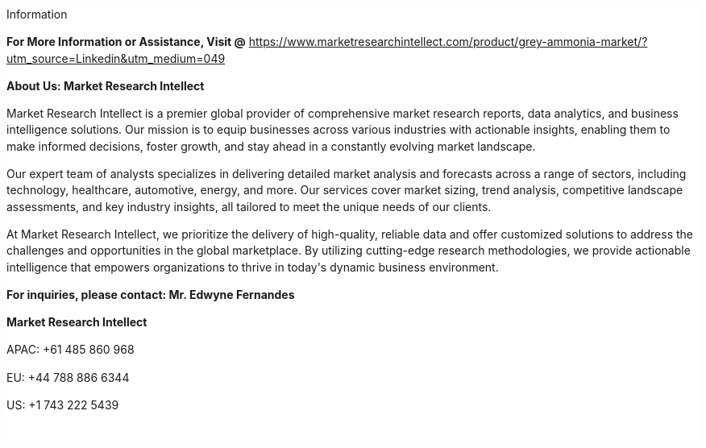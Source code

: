 Information</li></ul></div><div class="article-main__content" data-test-id="publishing-text-block"><p><span class="font-[700]"><strong>For More Information or Assistance, Visit @</strong>&nbsp;<a href="https://www.marketresearchintellect.com/product/grey-ammonia-market/?utm_source=Linkedin&utm_medium=049">https://www.marketresearchintellect.com/product/grey-ammonia-market/?utm_source=Linkedin&utm_medium=049</a></span></p><p><strong>About Us: Market Research Intellect</strong></p><p>Market Research Intellect is a premier global provider of comprehensive market research reports, data analytics, and business intelligence solutions. Our mission is to equip businesses across various industries with actionable insights, enabling them to make informed decisions, foster growth, and stay ahead in a constantly evolving market landscape.</p><p>Our expert team of analysts specializes in delivering detailed market analysis and forecasts across a range of sectors, including technology, healthcare, automotive, energy, and more. Our services cover market sizing, trend analysis, competitive landscape assessments, and key industry insights, all tailored to meet the unique needs of our clients.</p><p>At Market Research Intellect, we prioritize the delivery of high-quality, reliable data and offer customized solutions to address the challenges and opportunities in the global marketplace. By utilizing cutting-edge research methodologies, we provide actionable intelligence that empowers organizations to thrive in today's dynamic business environment.</p><p><strong>For inquiries, please contact: Mr. Edwyne Fernandes</strong></p><p><strong>Market Research Intellect</strong></p><p>APAC: +61 485 860 968</p><p>EU: +44 788 886 6344</p><p>US: +1 743 222 5439</p></div><div class="article-main__content" data-test-id="publishing-text-block">&nbsp;</div>
